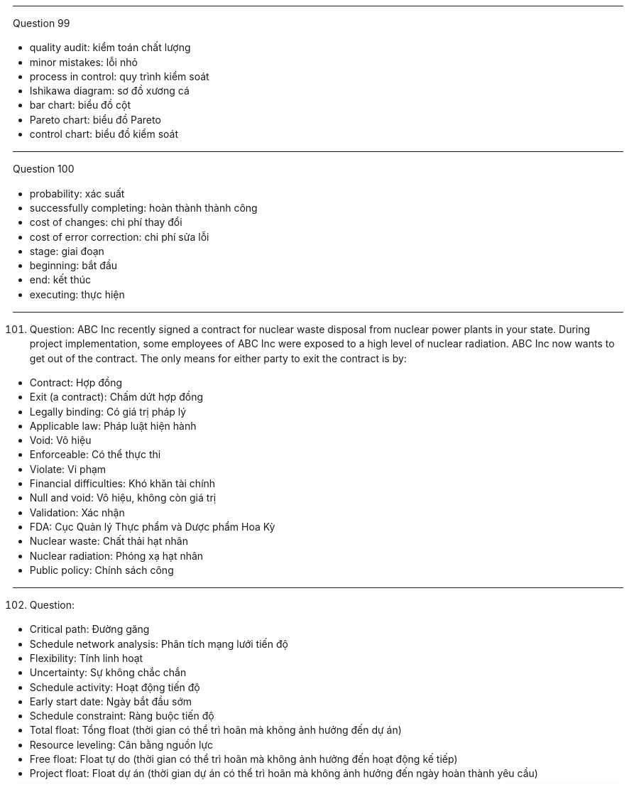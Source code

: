 -----------

Question 99
- quality audit: kiểm toán chất lượng
- minor mistakes: lỗi nhỏ
- process in control: quy trình kiểm soát
- Ishikawa diagram: sơ đồ xương cá
- bar chart: biểu đồ cột
- Pareto chart: biểu đồ Pareto
- control chart: biểu đồ kiểm soát

-----------

Question 100
- probability: xác suất
- successfully completing: hoàn thành thành công
- cost of changes: chi phí thay đổi
- cost of error correction: chi phí sửa lỗi
- stage: giai đoạn
- beginning: bắt đầu
- end: kết thúc
- executing: thực hiện

-----------

101. Question: ABC Inc recently signed a contract for nuclear waste disposal from nuclear power plants in your state. During project implementation, some employees of ABC Inc were exposed to a high level of nuclear radiation. ABC Inc now wants to get out of the contract. The only means for either party to exit the contract is by:

- Contract: Hợp đồng
- Exit (a contract): Chấm dứt hợp đồng
- Legally binding: Có giá trị pháp lý
- Applicable law: Pháp luật hiện hành
- Void: Vô hiệu
- Enforceable: Có thể thực thi
- Violate: Vi phạm
- Financial difficulties: Khó khăn tài chính
- Null and void: Vô hiệu, không còn giá trị
- Validation: Xác nhận
- FDA: Cục Quản lý Thực phẩm và Dược phẩm Hoa Kỳ
- Nuclear waste: Chất thải hạt nhân
- Nuclear radiation: Phóng xạ hạt nhân
- Public policy: Chính sách công

-----------

102. Question:
- Critical path: Đường găng
- Schedule network analysis: Phân tích mạng lưới tiến độ
- Flexibility: Tính linh hoạt
- Uncertainty: Sự không chắc chắn
- Schedule activity: Hoạt động tiến độ
- Early start date: Ngày bắt đầu sớm
- Schedule constraint: Ràng buộc tiến độ
- Total float: Tổng float (thời gian có thể trì hoãn mà không ảnh hưởng đến dự án)
- Resource leveling: Cân bằng nguồn lực
- Free float: Float tự do (thời gian có thể trì hoãn mà không ảnh hưởng đến hoạt động kế tiếp)
- Project float: Float dự án (thời gian dự án có thể trì hoãn mà không ảnh hưởng đến ngày hoàn thành yêu cầu)
